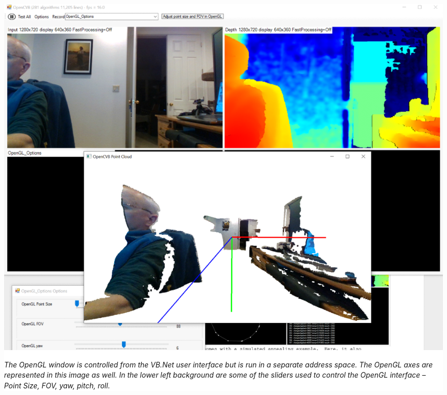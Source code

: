 ![](media/ec6993a1021d7e22891e6c1575edd88c.png)

*The OpenGL window is controlled from the VB.Net user interface but is run in a
separate address space. The OpenGL axes are represented in this image as well.
In the lower left background are some of the sliders used to control the OpenGL
interface – Point Size, FOV, yaw, pitch, roll.*
